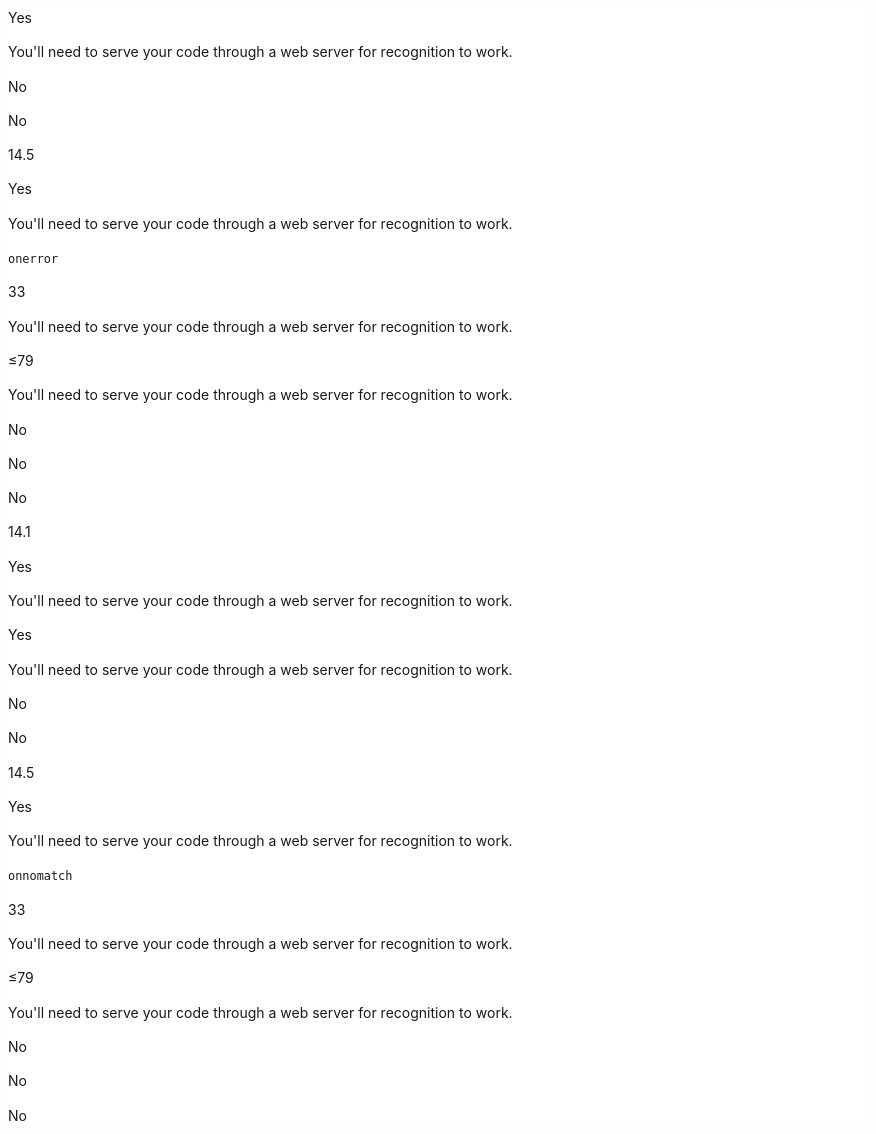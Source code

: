 Yes

You'll need to serve your code through a web server for recognition to work.

No

No

14.5

Yes

You'll need to serve your code through a web server for recognition to work.

`onerror`

33

You'll need to serve your code through a web server for recognition to work.

≤79

You'll need to serve your code through a web server for recognition to work.

No

No

No

14.1

Yes

You'll need to serve your code through a web server for recognition to work.

Yes

You'll need to serve your code through a web server for recognition to work.

No

No

14.5

Yes

You'll need to serve your code through a web server for recognition to work.

`onnomatch`

33

You'll need to serve your code through a web server for recognition to work.

≤79

You'll need to serve your code through a web server for recognition to work.

No

No

No
